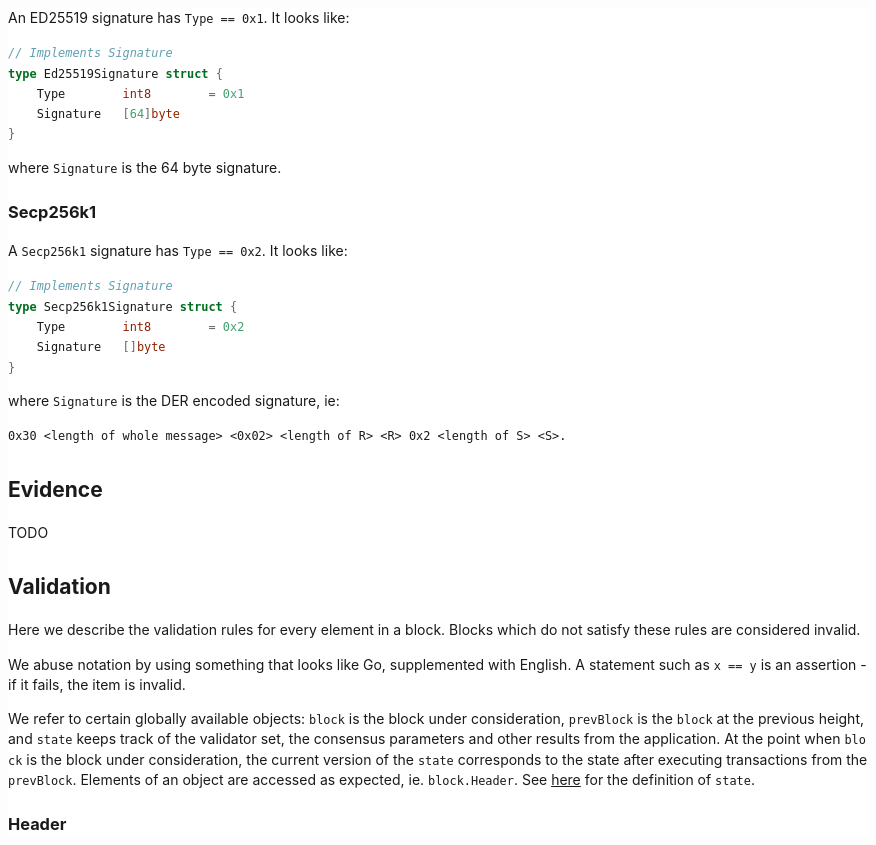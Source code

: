 An ED25519 signature has `Type == 0x1`. It looks like:

```go
// Implements Signature
type Ed25519Signature struct {
    Type        int8        = 0x1
    Signature   [64]byte
}
```

where `Signature` is the 64 byte signature.

### Secp256k1

A `Secp256k1` signature has `Type == 0x2`. It looks like:

```go
// Implements Signature
type Secp256k1Signature struct {
    Type        int8        = 0x2
    Signature   []byte
}
```

where `Signature` is the DER encoded signature, ie:

```hex
0x30 <length of whole message> <0x02> <length of R> <R> 0x2 <length of S> <S>.
```

## Evidence

TODO

## Validation

Here we describe the validation rules for every element in a block.
Blocks which do not satisfy these rules are considered invalid.

We abuse notation by using something that looks like Go, supplemented with English.
A statement such as `x == y` is an assertion - if it fails, the item is invalid.

We refer to certain globally available objects:
`block` is the block under consideration,
`prevBlock` is the `block` at the previous height,
and `state` keeps track of the validator set, the consensus parameters
and other results from the application. At the point when `block` is the block under consideration,
the current version of the `state` corresponds to the state 
after executing transactions from the `prevBlock`. 
Elements of an object are accessed as expected,
ie. `block.Header`. 
See [here](https://github.com/blockchainworkers/conch/blob/master/docs/spec/blockchain/state.md) for the definition of `state`.

### Header
